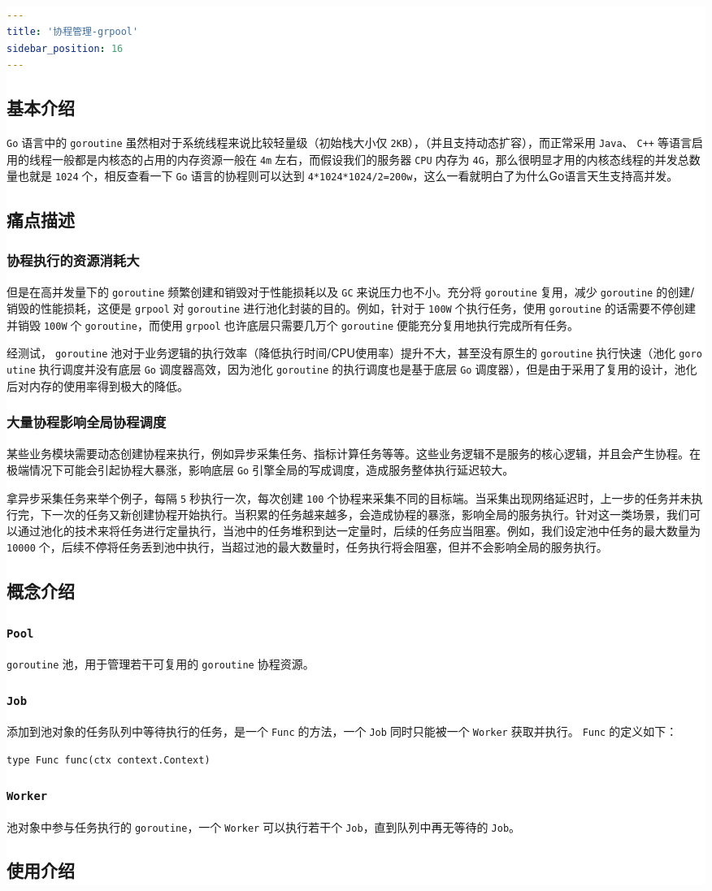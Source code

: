 ```yaml
---
title: '协程管理-grpool'
sidebar_position: 16
---
```


## 基本介绍

`Go` 语言中的 `goroutine` 虽然相对于系统线程来说比较轻量级（初始栈大小仅 `2KB`），（并且支持动态扩容），而正常采用 `Java`、 `C++` 等语言启用的线程一般都是内核态的占用的内存资源一般在 `4m` 左右，而假设我们的服务器 `CPU` 内存为 `4G`，那么很明显才用的内核态线程的并发总数量也就是 `1024` 个，相反查看一下 `Go` 语言的协程则可以达到 `4*1024*1024/2=200w`，这么一看就明白了为什么Go语言天生支持高并发。

## 痛点描述

### 协程执行的资源消耗大

但是在高并发量下的 `goroutine` 频繁创建和销毁对于性能损耗以及 `GC` 来说压力也不小。充分将 `goroutine` 复用，减少 `goroutine` 的创建/销毁的性能损耗，这便是 `grpool` 对 `goroutine` 进行池化封装的目的。例如，针对于 `100W` 个执行任务，使用 `goroutine` 的话需要不停创建并销毁 `100W` 个 `goroutine`，而使用 `grpool` 也许底层只需要几万个 `goroutine` 便能充分复用地执行完成所有任务。

经测试， `goroutine` 池对于业务逻辑的执行效率（降低执行时间/CPU使用率）提升不大，甚至没有原生的 `goroutine` 执行快速（池化 `goroutine` 执行调度并没有底层 `Go` 调度器高效，因为池化 `goroutine` 的执行调度也是基于底层 `Go` 调度器），但是由于采用了复用的设计，池化后对内存的使用率得到极大的降低。

### 大量协程影响全局协程调度

某些业务模块需要动态创建协程来执行，例如异步采集任务、指标计算任务等等。这些业务逻辑不是服务的核心逻辑，并且会产生协程。在极端情况下可能会引起协程大暴涨，影响底层 `Go` 引擎全局的写成调度，造成服务整体执行延迟较大。

拿异步采集任务来举个例子，每隔 `5` 秒执行一次，每次创建 `100` 个协程来采集不同的目标端。当采集出现网络延迟时，上一步的任务并未执行完，下一次的任务又新创建协程开始执行。当积累的任务越来越多，会造成协程的暴涨，影响全局的服务执行。针对这一类场景，我们可以通过池化的技术来将任务进行定量执行，当池中的任务堆积到达一定量时，后续的任务应当阻塞。例如，我们设定池中任务的最大数量为 `10000` 个，后续不停将任务丢到池中执行，当超过池的最大数量时，任务执行将会阻塞，但并不会影响全局的服务执行。

## 概念介绍

### `Pool`

`goroutine` 池，用于管理若干可复用的 `goroutine` 协程资源。

### `Job`

添加到池对象的任务队列中等待执行的任务，是一个 `Func` 的方法，一个 `Job` 同时只能被一个 `Worker` 获取并执行。 `Func` 的定义如下：

```
type Func func(ctx context.Context)
```

### `Worker`

池对象中参与任务执行的 `goroutine`，一个 `Worker` 可以执行若干个 `Job`，直到队列中再无等待的 `Job`。

## 使用介绍
